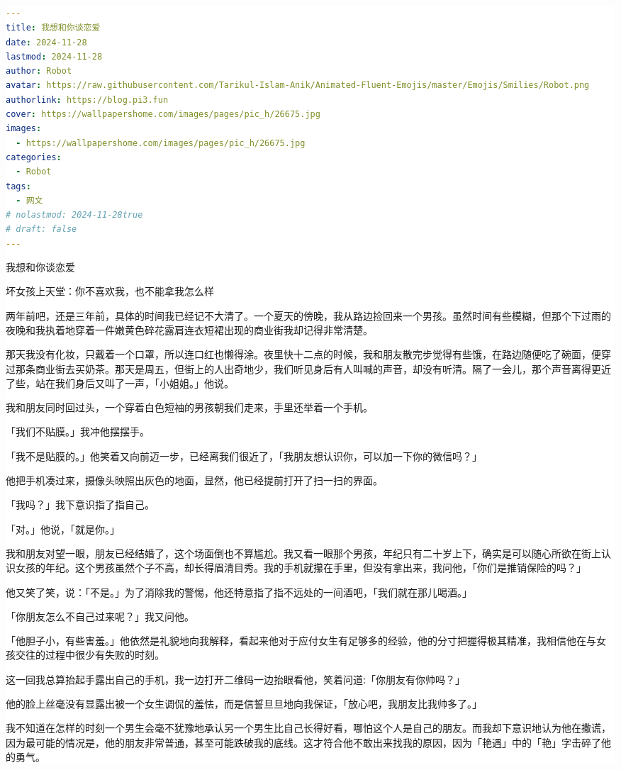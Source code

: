 ```yaml
---
title: 我想和你谈恋爱
date: 2024-11-28
lastmod: 2024-11-28
author: Robot
avatar: https://raw.githubusercontent.com/Tarikul-Islam-Anik/Animated-Fluent-Emojis/master/Emojis/Smilies/Robot.png
authorlink: https://blog.pi3.fun
cover: https://wallpapershome.com/images/pages/pic_h/26675.jpg
images:
  - https://wallpapershome.com/images/pages/pic_h/26675.jpg
categories:
  - Robot
tags:
  - 网文
# nolastmod: 2024-11-28true
# draft: false
---
```




我想和你谈恋爱

坏女孩上天堂：你不喜欢我，也不能拿我怎么样

两年前吧，还是三年前，具体的时间我已经记不大清了。一个夏天的傍晚，我从路边捡回来一个男孩。虽然时间有些模糊，但那个下过雨的夜晚和我执着地穿着一件嫩黄色碎花露肩连衣短裙出现的商业街我却记得非常清楚。

那天我没有化妆，只戴着一个口罩，所以连口红也懒得涂。夜里快十二点的时候，我和朋友散完步觉得有些饿，在路边随便吃了碗面，便穿过那条商业街去买奶茶。那天是周五，但街上的人出奇地少，我们听见身后有人叫喊的声音，却没有听清。隔了一会儿，那个声音离得更近了些，站在我们身后又叫了一声，「小姐姐。」他说。

我和朋友同时回过头，一个穿着白色短袖的男孩朝我们走来，手里还举着一个手机。

「我们不贴膜。」我冲他摆摆手。

「我不是贴膜的。」他笑着又向前迈一步，已经离我们很近了，「我朋友想认识你，可以加一下你的微信吗？」

他把手机凑过来，摄像头映照出灰色的地面，显然，他已经提前打开了扫一扫的界面。

「我吗？」我下意识指了指自己。

「对。」他说，「就是你。」

我和朋友对望一眼，朋友已经结婚了，这个场面倒也不算尴尬。我又看一眼那个男孩，年纪只有二十岁上下，确实是可以随心所欲在街上认识女孩的年纪。这个男孩虽然个子不高，却长得眉清目秀。我的手机就攥在手里，但没有拿出来，我问他，「你们是推销保险的吗？」

他又笑了笑，说：「不是。」为了消除我的警惕，他还特意指了指不远处的一间酒吧，「我们就在那儿喝酒。」

「你朋友怎么不自己过来呢？」我又问他。

「他胆子小，有些害羞。」他依然是礼貌地向我解释，看起来他对于应付女生有足够多的经验，他的分寸把握得极其精准，我相信他在与女孩交往的过程中很少有失败的时刻。

这一回我总算抬起手露出自己的手机，我一边打开二维码一边抬眼看他，笑着问道:「你朋友有你帅吗？」

他的脸上丝毫没有显露出被一个女生调侃的羞怯，而是信誓旦旦地向我保证，「放心吧，我朋友比我帅多了。」

我不知道在怎样的时刻一个男生会毫不犹豫地承认另一个男生比自己长得好看，哪怕这个人是自己的朋友。而我却下意识地认为他在撒谎，因为最可能的情况是，他的朋友非常普通，甚至可能跌破我的底线。这才符合他不敢出来找我的原因，因为「艳遇」中的「艳」字击碎了他的勇气。
